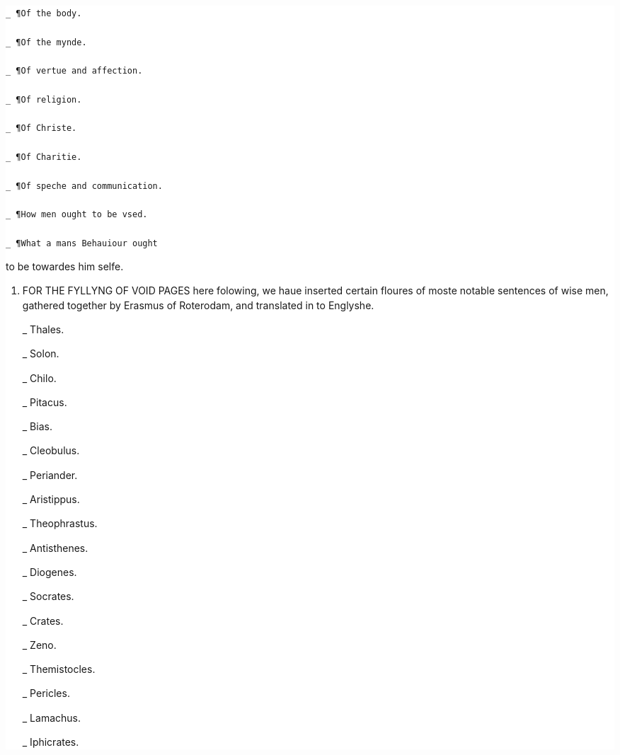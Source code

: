     _ ¶Of the body.

    _ ¶Of the mynde.

    _ ¶Of vertue and affection.

    _ ¶Of religion.

    _ ¶Of Christe.

    _ ¶Of Charitie.

    _ ¶Of speche and communication.

    _ ¶How men ought to be vsed.

    _ ¶What a mans Behauiour ought
to be towardes him selfe.

1. FOR THE FYLLYNG
OF VOID PAGES
here folowing, we haue inserted
certain floures of moste notable
sentences of wise men, gathered
together by Erasmus of Roterodam,
and translated
in to Englyshe.

    _ Thales.

    _ Solon.

    _ Chilo.

    _ Pitacus.

    _ Bias.

    _ Cleobulus.

    _ Periander.

    _ Aristippus.

    _ Theophrastus.

    _ Antisthenes.

    _ Diogenes.

    _ Socrates.

    _ Crates.

    _ Zeno.

    _ Themistocles.

    _ Pericles.

    _ Lamachus.

    _ Iphicrates.
